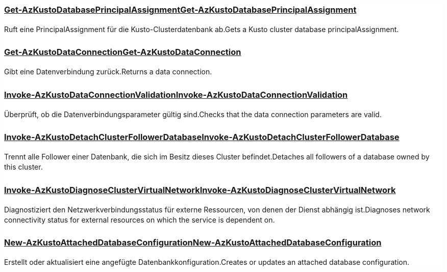 ### [<span data-ttu-id="8c9a9-125">Get-AzKustoDatabasePrincipalAssignment</span><span class="sxs-lookup"><span data-stu-id="8c9a9-125">Get-AzKustoDatabasePrincipalAssignment</span></span>](Get-AzKustoDatabasePrincipalAssignment.md)
<span data-ttu-id="8c9a9-126">Ruft eine PrincipalAssignment für die Kusto-Clusterdatenbank ab.</span><span class="sxs-lookup"><span data-stu-id="8c9a9-126">Gets a Kusto cluster database principalAssignment.</span></span>

### [<span data-ttu-id="8c9a9-127">Get-AzKustoDataConnection</span><span class="sxs-lookup"><span data-stu-id="8c9a9-127">Get-AzKustoDataConnection</span></span>](Get-AzKustoDataConnection.md)
<span data-ttu-id="8c9a9-128">Gibt eine Datenverbindung zurück.</span><span class="sxs-lookup"><span data-stu-id="8c9a9-128">Returns a data connection.</span></span>

### [<span data-ttu-id="8c9a9-129">Invoke-AzKustoDataConnectionValidation</span><span class="sxs-lookup"><span data-stu-id="8c9a9-129">Invoke-AzKustoDataConnectionValidation</span></span>](Invoke-AzKustoDataConnectionValidation.md)
<span data-ttu-id="8c9a9-130">Überprüft, ob die Datenverbindungsparameter gültig sind.</span><span class="sxs-lookup"><span data-stu-id="8c9a9-130">Checks that the data connection parameters are valid.</span></span>

### [<span data-ttu-id="8c9a9-131">Invoke-AzKustoDetachClusterFollowerDatabase</span><span class="sxs-lookup"><span data-stu-id="8c9a9-131">Invoke-AzKustoDetachClusterFollowerDatabase</span></span>](Invoke-AzKustoDetachClusterFollowerDatabase.md)
<span data-ttu-id="8c9a9-132">Trennt alle Follower einer Datenbank, die sich im Besitz dieses Cluster befindet.</span><span class="sxs-lookup"><span data-stu-id="8c9a9-132">Detaches all followers of a database owned by this cluster.</span></span>

### [<span data-ttu-id="8c9a9-133">Invoke-AzKustoDiagnoseClusterVirtualNetwork</span><span class="sxs-lookup"><span data-stu-id="8c9a9-133">Invoke-AzKustoDiagnoseClusterVirtualNetwork</span></span>](Invoke-AzKustoDiagnoseClusterVirtualNetwork.md)
<span data-ttu-id="8c9a9-134">Diagnostiziert den Netzwerkverbindungsstatus für externe Ressourcen, von denen der Dienst abhängig ist.</span><span class="sxs-lookup"><span data-stu-id="8c9a9-134">Diagnoses network connectivity status for external resources on which the service is dependent on.</span></span>

### [<span data-ttu-id="8c9a9-135">New-AzKustoAttachedDatabaseConfiguration</span><span class="sxs-lookup"><span data-stu-id="8c9a9-135">New-AzKustoAttachedDatabaseConfiguration</span></span>](New-AzKustoAttachedDatabaseConfiguration.md)
<span data-ttu-id="8c9a9-136">Erstellt oder aktualisiert eine angefügte Datenbankkonfiguration.</span><span class="sxs-lookup"><span data-stu-id="8c9a9-136">Creates or updates an attached database configuration.</span></span>
